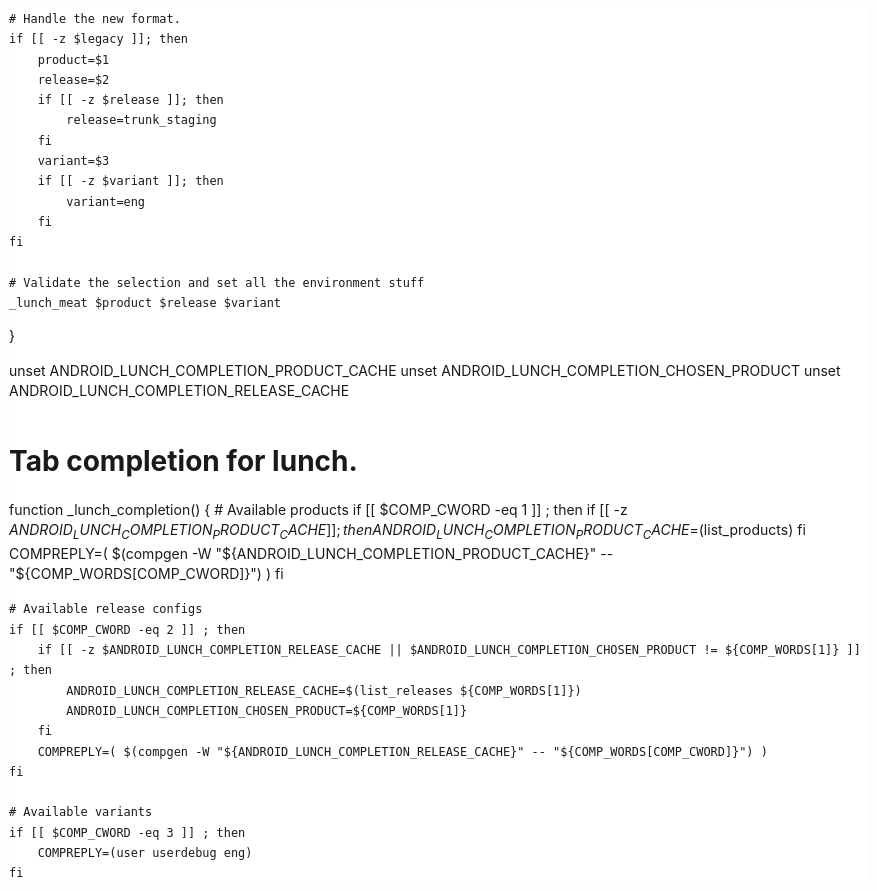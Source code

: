     # Handle the new format.
    if [[ -z $legacy ]]; then
        product=$1
        release=$2
        if [[ -z $release ]]; then
            release=trunk_staging
        fi
        variant=$3
        if [[ -z $variant ]]; then
            variant=eng
        fi
    fi

    # Validate the selection and set all the environment stuff
    _lunch_meat $product $release $variant
}

unset ANDROID_LUNCH_COMPLETION_PRODUCT_CACHE
unset ANDROID_LUNCH_COMPLETION_CHOSEN_PRODUCT
unset ANDROID_LUNCH_COMPLETION_RELEASE_CACHE
# Tab completion for lunch.
function _lunch_completion()
{
    # Available products
    if [[ $COMP_CWORD -eq 1 ]] ; then
        if [[ -z $ANDROID_LUNCH_COMPLETION_PRODUCT_CACHE ]]; then
            ANDROID_LUNCH_COMPLETION_PRODUCT_CACHE=$(list_products)
        fi
        COMPREPLY=( $(compgen -W "${ANDROID_LUNCH_COMPLETION_PRODUCT_CACHE}" -- "${COMP_WORDS[COMP_CWORD]}") )
    fi

    # Available release configs
    if [[ $COMP_CWORD -eq 2 ]] ; then
        if [[ -z $ANDROID_LUNCH_COMPLETION_RELEASE_CACHE || $ANDROID_LUNCH_COMPLETION_CHOSEN_PRODUCT != ${COMP_WORDS[1]} ]] ; then
            ANDROID_LUNCH_COMPLETION_RELEASE_CACHE=$(list_releases ${COMP_WORDS[1]})
            ANDROID_LUNCH_COMPLETION_CHOSEN_PRODUCT=${COMP_WORDS[1]}
        fi
        COMPREPLY=( $(compgen -W "${ANDROID_LUNCH_COMPLETION_RELEASE_CACHE}" -- "${COMP_WORDS[COMP_CWORD]}") )
    fi

    # Available variants
    if [[ $COMP_CWORD -eq 3 ]] ; then
        COMPREPLY=(user userdebug eng)
    fi
